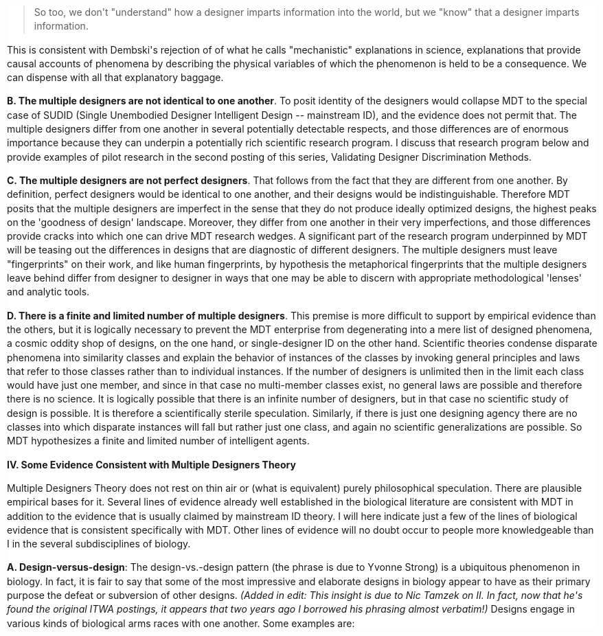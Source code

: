 > So too, we don't "understand" how a designer imparts information into the world, but we "know" that a designer imparts information.


This is consistent with Dembski's rejection of of what he calls "mechanistic" explanations in science, explanations that provide causal accounts of phenomena by describing the physical variables of which the phenomenon is held to be a consequence.  We can dispense with all that explanatory baggage.

**B.  The multiple designers are not identical to one another**.  To posit identity of the designers would collapse MDT to the special case of SUDID (Single Unembodied Designer Intelligent Design -- mainstream ID), and the evidence does not permit that.  The multiple designers differ from one another in several potentially detectable respects, and those differences are of enormous importance because they can underpin a potentially rich scientific research program.  I discuss that research program below and provide examples of pilot research in the second posting of this series, Validating Designer Discrimination Methods.

**C.  The multiple designers are not perfect designers**.  That follows from the fact that they are different from one another.  By definition, perfect designers would be identical to one another, and their designs would be indistinguishable.  Therefore MDT posits that the multiple designers are imperfect in the sense that they do not produce ideally optimized designs, the highest peaks on the 'goodness of design' landscape.  Moreover, they differ from one another in their very imperfections, and those differences provide cracks into which one can drive MDT research wedges.  A significant part of the research program underpinned by MDT will be teasing out the differences in designs that are diagnostic of different designers.  The multiple designers must leave "fingerprints" on their work, and like human fingerprints, by hypothesis the metaphorical fingerprints that the multiple designers leave behind differ from designer to designer in ways that one may be able to discern with appropriate methodological 'lenses' and analytic tools.

**D.  There is a finite and limited number of multiple designers**.  This premise is more difficult to support by empirical evidence than the others, but it is logically necessary to prevent the MDT enterprise from degenerating into a mere list of designed phenomena, a cosmic oddity shop of designs, on the one hand, or single-designer ID on the other hand.  Scientific theories condense disparate phenomena into similarity classes and explain the behavior of instances of the classes by invoking general principles and laws that refer to those classes rather than to individual instances.  If the number of designers is unlimited then in the limit each class would have just one member, and since in that case no multi-member classes exist, no general laws are possible and therefore there is no science.  It is logically possible that there is an infinite number of designers, but in that case no scientific study of design is possible.  It is therefore a scientifically sterile speculation.  Similarly, if there is just one designing agency there are no classes into which disparate instances will fall but rather just one class, and again no scientific generalizations are possible.  So MDT hypothesizes a finite and limited number of intelligent agents.

**IV.  Some Evidence Consistent with Multiple Designers Theory**

Multiple Designers Theory does not rest on thin air or (what is equivalent) purely philosophical speculation.  There are plausible empirical bases for it.  Several lines of evidence already well established in the biological literature are consistent with MDT in addition to the evidence that is usually claimed by mainstream ID theory.  I will here indicate just a few of the lines of biological evidence that is consistent specifically with MDT.  Other lines of evidence will no doubt occur to people more knowledgeable than I in the several subdisciplines of biology.

**A.  Design-versus-design**: The design-vs.-design pattern (the phrase is due to Yvonne Strong) is a ubiquitous phenomenon in biology.  In fact, it is fair to say that some of the most impressive and elaborate designs in biology appear to have as their primary purpose the defeat or subversion of other designs.  _(Added in edit:  This insight is due to Nic Tamzek on II.  In fact, now that he's found the original ITWA postings, it appears that two years ago I borrowed his phrasing almost verbatim!)_  Designs engage in various kinds of biological arms races with one another.  Some examples are:
